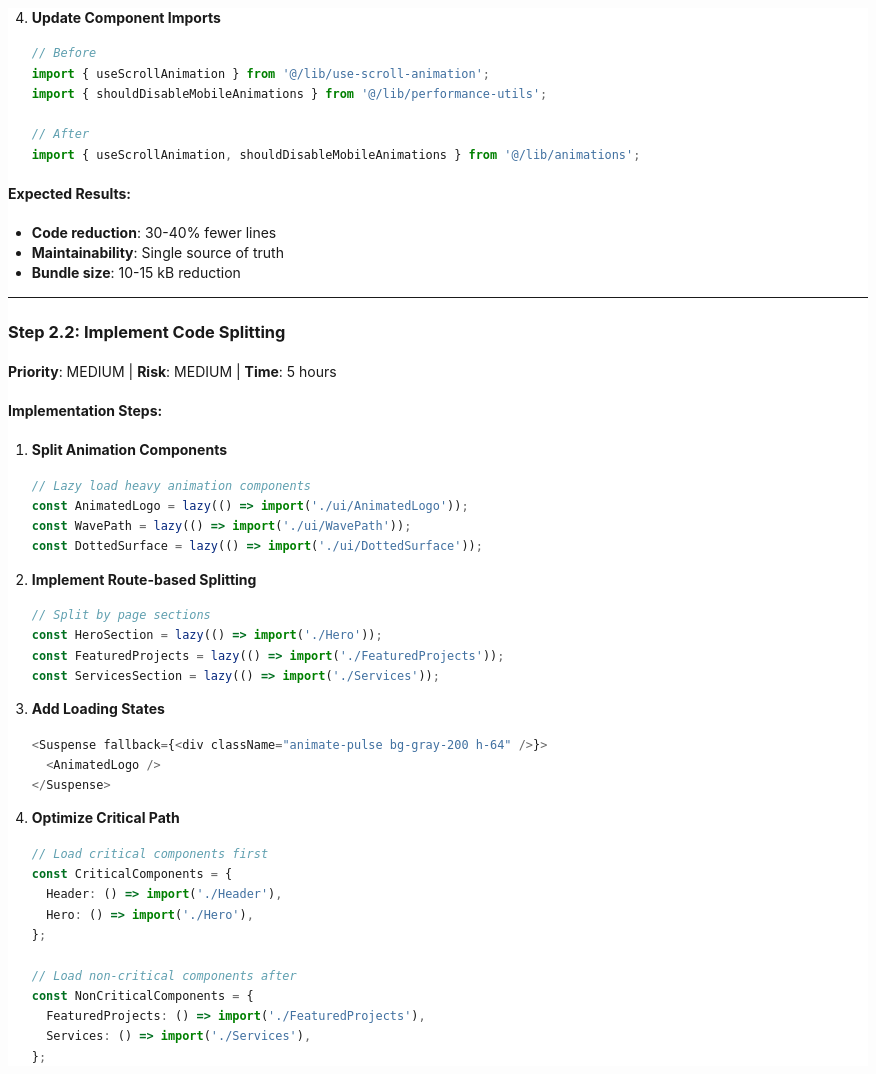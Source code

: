 4. **Update Component Imports**
   ```typescript
   // Before
   import { useScrollAnimation } from '@/lib/use-scroll-animation';
   import { shouldDisableMobileAnimations } from '@/lib/performance-utils';
   
   // After
   import { useScrollAnimation, shouldDisableMobileAnimations } from '@/lib/animations';
   ```

#### Expected Results:
- **Code reduction**: 30-40% fewer lines
- **Maintainability**: Single source of truth
- **Bundle size**: 10-15 kB reduction

---

### Step 2.2: Implement Code Splitting
**Priority**: MEDIUM | **Risk**: MEDIUM | **Time**: 5 hours

#### Implementation Steps:
1. **Split Animation Components**
   ```typescript
   // Lazy load heavy animation components
   const AnimatedLogo = lazy(() => import('./ui/AnimatedLogo'));
   const WavePath = lazy(() => import('./ui/WavePath'));
   const DottedSurface = lazy(() => import('./ui/DottedSurface'));
   ```

2. **Implement Route-based Splitting**
   ```typescript
   // Split by page sections
   const HeroSection = lazy(() => import('./Hero'));
   const FeaturedProjects = lazy(() => import('./FeaturedProjects'));
   const ServicesSection = lazy(() => import('./Services'));
   ```

3. **Add Loading States**
   ```typescript
   <Suspense fallback={<div className="animate-pulse bg-gray-200 h-64" />}>
     <AnimatedLogo />
   </Suspense>
   ```

4. **Optimize Critical Path**
   ```typescript
   // Load critical components first
   const CriticalComponents = {
     Header: () => import('./Header'),
     Hero: () => import('./Hero'),
   };
   
   // Load non-critical components after
   const NonCriticalComponents = {
     FeaturedProjects: () => import('./FeaturedProjects'),
     Services: () => import('./Services'),
   };
   ```
